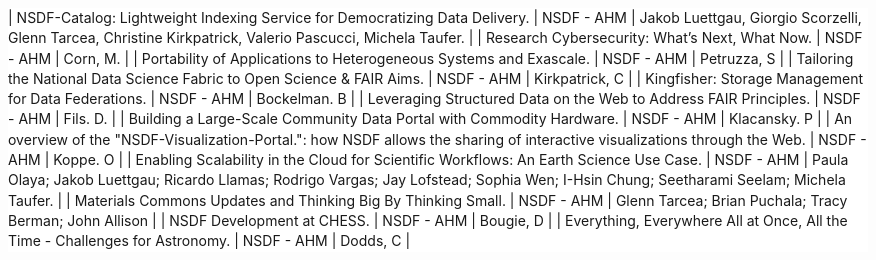 | NSDF-Catalog: Lightweight Indexing Service for Democratizing Data Delivery.                                                                                                                                                                                                     | NSDF - AHM           | Jakob Luettgau, Giorgio Scorzelli, Glenn Tarcea, Christine Kirkpatrick, Valerio Pascucci, Michela Taufer.                                                                             |
| Research Cybersecurity: What’s Next, What Now.                                                                                                                                                                                                                                  | NSDF - AHM           | Corn, M.                                                                                                                                                                              |
| Portability of Applications to Heterogeneous Systems and Exascale.                                                                                                                                                                                                              | NSDF - AHM           | Petruzza, S                                                                                                                                                                           |
| Tailoring the National Data Science Fabric to Open Science & FAIR Aims.                                                                                                                                                                                                         | NSDF - AHM           | Kirkpatrick, C                                                                                                                                                                        |
| Kingfisher: Storage Management for Data Federations.                                                                                                                                                                                                                            | NSDF - AHM           | Bockelman. B                                                                                                                                                                          |
| Leveraging Structured Data on the Web to Address FAIR Principles.                                                                                                                                                                                                               | NSDF - AHM           | Fils. D.                                                                                                                                                                              |
| Building a Large-Scale Community Data Portal with Commodity Hardware.                                                                                                                                                                                                           | NSDF - AHM           | Klacansky. P                                                                                                                                                                          |
| An overview of the "NSDF-Visualization-Portal.": how NSDF allows the sharing of interactive visualizations through the Web.                                                                                                                                                     | NSDF - AHM           | Koppe. O                                                                                                                                                                              |
| Enabling Scalability in the Cloud for Scientific Workflows: An Earth Science Use Case.                                                                                                                                                                                          | NSDF - AHM           | Paula Olaya; Jakob Luettgau; Ricardo Llamas; Rodrigo Vargas; Jay Lofstead; Sophia Wen; I-Hsin Chung; Seetharami Seelam; Michela Taufer.                                               |
| Materials Commons Updates and Thinking Big By Thinking Small.                                                                                                                                                                                                                   | NSDF - AHM           | Glenn Tarcea; Brian Puchala; Tracy Berman; John Allison                                                                                                                               |
| NSDF Development at CHESS.                                                                                                                                                                                                                                                      | NSDF - AHM           | Bougie, D                                                                                                                                                                             |
| Everything, Everywhere All at Once, All the Time - Challenges for Astronomy.                                                                                                                                                                                                    | NSDF - AHM           | Dodds, C                                                                                                                                                                              |